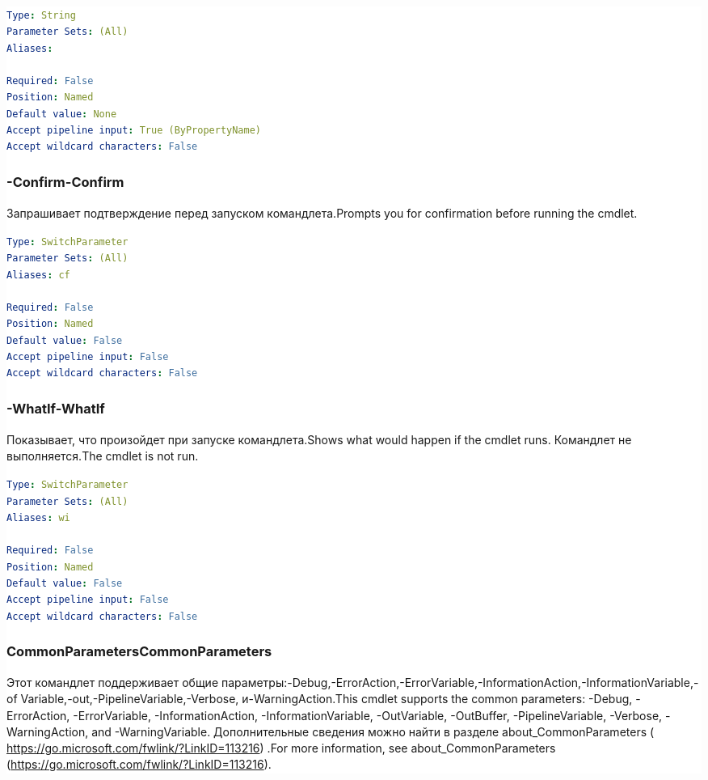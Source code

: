 ```yaml
Type: String
Parameter Sets: (All)
Aliases: 

Required: False
Position: Named
Default value: None
Accept pipeline input: True (ByPropertyName)
Accept wildcard characters: False
```

### <span data-ttu-id="a0cc5-160">-Confirm</span><span class="sxs-lookup"><span data-stu-id="a0cc5-160">-Confirm</span></span>
<span data-ttu-id="a0cc5-161">Запрашивает подтверждение перед запуском командлета.</span><span class="sxs-lookup"><span data-stu-id="a0cc5-161">Prompts you for confirmation before running the cmdlet.</span></span>

```yaml
Type: SwitchParameter
Parameter Sets: (All)
Aliases: cf

Required: False
Position: Named
Default value: False
Accept pipeline input: False
Accept wildcard characters: False
```

### <span data-ttu-id="a0cc5-162">-WhatIf</span><span class="sxs-lookup"><span data-stu-id="a0cc5-162">-WhatIf</span></span>
<span data-ttu-id="a0cc5-163">Показывает, что произойдет при запуске командлета.</span><span class="sxs-lookup"><span data-stu-id="a0cc5-163">Shows what would happen if the cmdlet runs.</span></span>
<span data-ttu-id="a0cc5-164">Командлет не выполняется.</span><span class="sxs-lookup"><span data-stu-id="a0cc5-164">The cmdlet is not run.</span></span>

```yaml
Type: SwitchParameter
Parameter Sets: (All)
Aliases: wi

Required: False
Position: Named
Default value: False
Accept pipeline input: False
Accept wildcard characters: False
```

### <span data-ttu-id="a0cc5-165">CommonParameters</span><span class="sxs-lookup"><span data-stu-id="a0cc5-165">CommonParameters</span></span>
<span data-ttu-id="a0cc5-166">Этот командлет поддерживает общие параметры:-Debug,-ErrorAction,-ErrorVariable,-InformationAction,-InformationVariable,-of Variable,-out,-PipelineVariable,-Verbose, и-WarningAction.</span><span class="sxs-lookup"><span data-stu-id="a0cc5-166">This cmdlet supports the common parameters: -Debug, -ErrorAction, -ErrorVariable, -InformationAction, -InformationVariable, -OutVariable, -OutBuffer, -PipelineVariable, -Verbose, -WarningAction, and -WarningVariable.</span></span> <span data-ttu-id="a0cc5-167">Дополнительные сведения можно найти в разделе about_CommonParameters ( https://go.microsoft.com/fwlink/?LinkID=113216) .</span><span class="sxs-lookup"><span data-stu-id="a0cc5-167">For more information, see about_CommonParameters (https://go.microsoft.com/fwlink/?LinkID=113216).</span></span>
